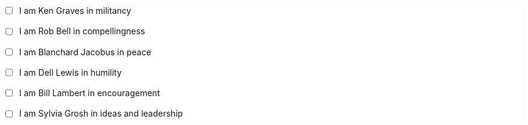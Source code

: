 - [ ] I am Ken Graves in militancy
- [ ] I am Rob Bell in compellingness
- [ ] I am Blanchard Jacobus in peace
- [ ] I am Dell Lewis in humility
- [ ] I am Bill Lambert in encouragement
- [ ] I am Sylvia Grosh in ideas and leadership

